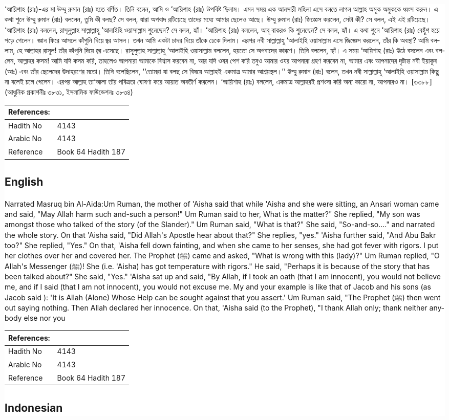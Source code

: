 
<div dir="ltr" lang="bn" style={{fontSize:'larger',backgroundColor:'#f8f9fa',padding:20}}>
‘আয়িশাহ (রাঃ)-এর মা উম্মু রুমান (রাঃ) হতে বর্ণিত। তিনি বলেন, আমি ও ‘আয়িশাহ (রাঃ) উপবিষ্ট ছিলাম। এমন সময় এক আনসারী মহিলা এসে বলতে লাগল আল্লাহ অমুক অমুককে ধ্বংস করুন। এ কথা শুনে উম্মু রুমান (রাঃ) বললেন, তুমি কী বলছ? সে বলল, যারা অপবাদ রটিয়েছে তাদের মধ্যে আমার ছেলেও আছে। উম্মু রুমান (রাঃ) জিজ্ঞেস করলেন, সেটা কী? সে বলল, এই এই রটিয়েছে। ‘আয়িশাহ (রাঃ) বললেন, রাসূলুল্লাহ সাল্লাল্লাহু ‘আলাইহি ওয়াসাল্লাম শুনেছেন? সে বলল, হ্যাঁ। ‘আয়িশাহ (রাঃ) বললেন, আবূ বাকরও কি শুনেছেন? সে বলল, হ্যাঁ। এ কথা শুনে ‘আয়িশাহ (রাঃ) বেহুঁশ হয়ে পড়ে গেলেন। জ্ঞান ফিরে আসলে কাঁপুনি দিয়ে জ্বর আসল। তখন আমি একটা চাদর দিয়ে তাঁকে ঢেকে দিলাম। এরপর নবী সাল্লাল্লাহু ‘আলাইহি ওয়াসাল্লাম এসে জিজ্ঞেস করলেন, তাঁর কি অবস্থা? আমি বললাম, হে আল্লাহর রাসূল! তাঁর কাঁপুনি দিয়ে জ্বর এসেছে। রাসূলুল্লাহ সাল্লাল্লাহু ‘আলাইহি ওয়াসাল্লাম বললেন, হয়তো সে অপবাদের কারণে। তিনি বললেন, হ্যাঁ। এ সময় ‘আয়িশাহ (রাঃ) উঠে বসলেন এবং বললেন, আল্লাহর কসম! আমি যদি কসম করি, তাহলেও আপনারা আমাকে বিশ্বাস করবেন না, আর যদি ওযর পেশ করি তবুও আমার ওযর আপনারা গ্রহণ করবেন না, আমার এবং আপনাদের দৃষ্টান্ত নবী ইয়াকূব (আঃ) এবং তাঁর ছেলেদের উদাহরণের মতো। তিনি বলেছিলেন, ‘‘তোমরা যা বলছ সে বিষয়ে আল্লাহই একমাত্র আমার আশ্রয়স্থল।’’ উম্মু রুমান (রাঃ) বলেন, তখন নবী সাল্লাল্লাহু ‘আলাইহি ওয়াসাল্লাম কিছু না বলেই চলে গেলেন। এরপর আল্লাহ তা‘আলা তাঁর পবিত্রতা ঘোষণা করে আয়াত অবতীর্ণ করলেন। ‘আয়িশাহ (রাঃ) বললেন, একমাত্র আল্লাহরই প্রশংসা করি অন্য কারো না, আপনারও না। [৩৩৮৮] (আধুনিক প্রকাশনীঃ ৩৮৩১, ইসলামিক ফাউন্ডেশনঃ ৩৮৩৪)
</div>
<div style={{backgroundColor:'#f8f9fa',padding:20, marginBottom: 10}}><table> <thead> <tr> <th>References:</th> <th></th> </tr> </thead> <tbody><tr><td>Hadith No</td><td>4143</td></tr><tr><td>Arabic No</td><td>4143</td></tr><tr><td>Reference</td><td>Book 64 Hadith 187</td></tr></tbody></table></div>

## English


<div dir="ltr" lang="en" style={{fontSize:'larger',backgroundColor:'#f8f9fa',padding:20}}>
Narrated Masruq bin Al-Aida:Um Ruman, the mother of 'Aisha said that while 'Aisha and she were sitting, an Ansari woman came and said, "May Allah harm such and-such a person!" Um Ruman said to her, What is the matter?" She replied, "My son was amongst those who talked of the story (of the Slander)." Um Ruman said, "What is that?" She said, "So-and-so...." and narrated the whole story. On that 'Aisha said, "Did Allah's Apostle hear about that?" She replies, "yes." 'Aisha further said, "And Abu Bakr too?" She replied, "Yes." On that, 'Aisha fell down fainting, and when she came to her senses, she had got fever with rigors. I put her clothes over her and covered her. The Prophet (ﷺ) came and asked, "What is wrong with this (lady)?" Um Ruman replied, "O Allah's Messenger (ﷺ)! She (i.e. 'Aisha) has got temperature with rigors." He said, "Perhaps it is because of the story that has been talked about?" She said, "Yes." 'Aisha sat up and said, "By Allah, if I took an oath (that I am innocent), you would not believe me, and if I said (that I am not innocent), you would not excuse me. My and your example is like that of Jacob and his sons (as Jacob said ): 'It is Allah (Alone) Whose Help can be sought against that you assert.' Um Ruman said, "The Prophet (ﷺ) then went out saying nothing. Then Allah declared her innocence. On that, 'Aisha said (to the Prophet), "I thank Allah only; thank neither anybody else nor you
</div>
<div style={{backgroundColor:'#f8f9fa',padding:20, marginBottom: 10}}><table> <thead> <tr> <th>References:</th> <th></th> </tr> </thead> <tbody><tr><td>Hadith No</td><td>4143</td></tr><tr><td>Arabic No</td><td>4143</td></tr><tr><td>Reference</td><td>Book 64 Hadith 187</td></tr></tbody></table></div>

## Indonesian


<div dir="ltr" lang="id" style={{fontSize:'larger',backgroundColor:'#f8f9fa',padding:20}}>